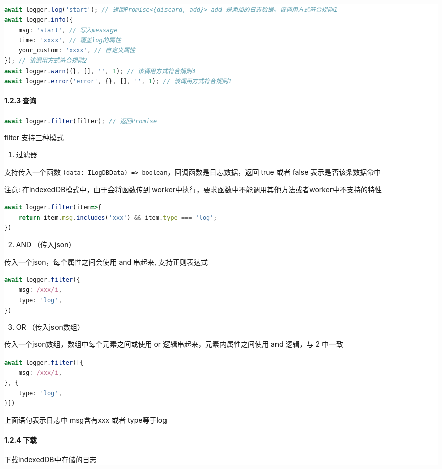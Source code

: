 
```ts
await logger.log('start'); // 返回Promise<{discard, add}> add 是添加的日志数据。该调用方式符合规则1
await logger.info({
    msg: 'start', // 写入message
    time: 'xxxx', // 覆盖log的属性
    your_custom: 'xxxx', // 自定义属性
}); // 该调用方式符合规则2
await logger.warn({}, [], '', 1); // 该调用方式符合规则3
await logger.error('error', {}, [], '', 1); // 该调用方式符合规则1
```

#### 1.2.3 查询

```ts
await logger.filter(filter); // 返回Promise
```

filter 支持三种模式

1. 过滤器

支持传入一个函数 `(data: ILogDBData) => boolean`，回调函数是日志数据，返回 true 或者 false 表示是否该条数据命中

注意: 在indexedDB模式中，由于会将函数传到 worker中执行，要求函数中不能调用其他方法或者worker中不支持的特性

```ts
await logger.filter(item=>{
    return item.msg.includes('xxx') && item.type === 'log';
})
```

2. AND （传入json）

传入一个json，每个属性之间会使用 and 串起来, 支持正则表达式

```ts
await logger.filter({
    msg: /xxx/i,
    type: 'log',
})
```

3. OR （传入json数组）

传入一个json数组，数组中每个元素之间或使用 or 逻辑串起来，元素内属性之间使用 and 逻辑，与 2 中一致

```ts
await logger.filter([{
    msg: /xxx/i,
}, {
    type: 'log',
}])
```

上面语句表示日志中 msg含有xxx 或者 type等于log

#### 1.2.4 下载

下载indexedDB中存储的日志
